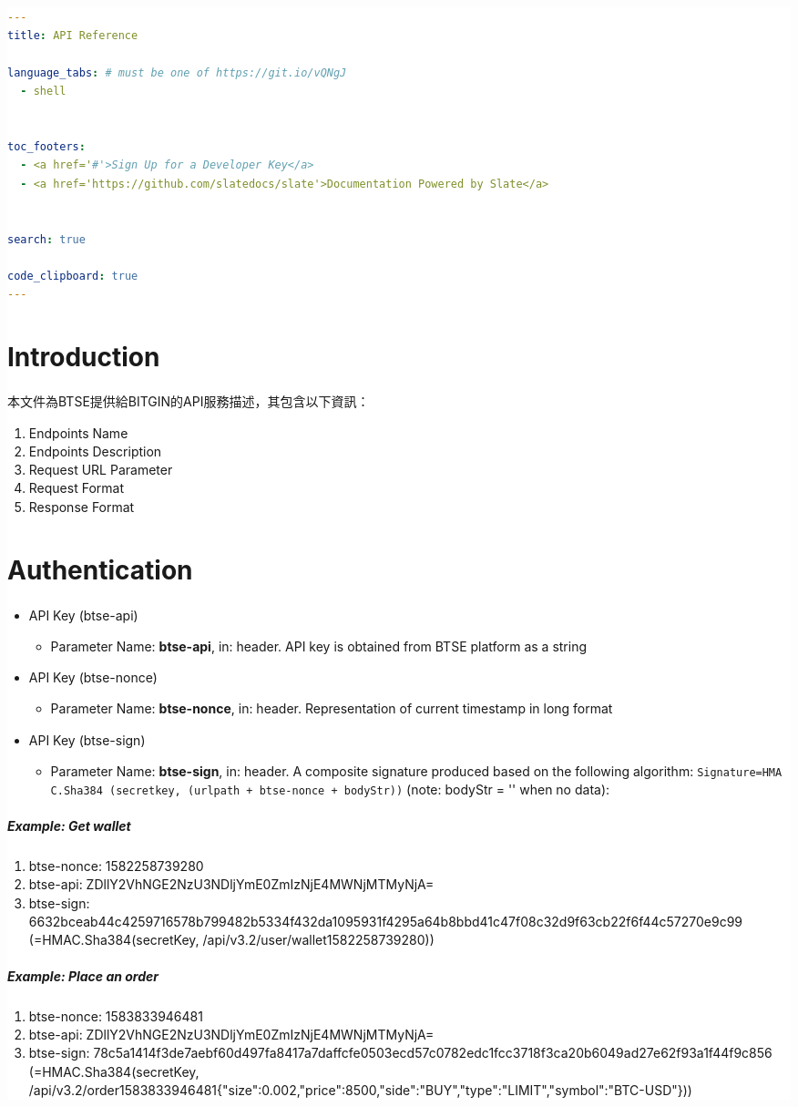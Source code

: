 ```yaml
---
title: API Reference

language_tabs: # must be one of https://git.io/vQNgJ
  - shell


toc_footers:
  - <a href='#'>Sign Up for a Developer Key</a>
  - <a href='https://github.com/slatedocs/slate'>Documentation Powered by Slate</a>


search: true

code_clipboard: true
---
```


# Introduction

本文件為BTSE提供給BITGIN的API服務描述，其包含以下資訊：<br>
1. Endpoints Name<br>
2. Endpoints Description<br>
3. Request URL Parameter<br>
4. Request Format<br>
5. Response Format<br>


# Authentication

*   API Key (btse-api)
    *   Parameter Name: **btse-api**, in: header. API key is obtained from BTSE platform as a string

*   API Key (btse-nonce)
    *   Parameter Name: **btse-nonce**, in: header. Representation of current timestamp in long format

*   API Key (btse-sign)
    *   Parameter Name: **btse-sign**, in: header. A composite signature produced based on the following algorithm: `Signature=HMAC.Sha384 (secretkey, (urlpath + btse-nonce + bodyStr))` (note: bodyStr = '' when no data):

##### Example: Get wallet
1.  btse-nonce: 1582258739280
2.  btse-api: ZDllY2VhNGE2NzU3NDljYmE0ZmIzNjE4MWNjMTMyNjA=
3.  btse-sign: 6632bceab44c4259716578b799482b5334f432da1095931f4295a64b8bbd41c47f08c32d9f63cb22f6f44c57270e9c99 (=HMAC.Sha384(secretKey, /api/v3.2/user/wallet1582258739280))

##### Example: Place an order
1.  btse-nonce: 1583833946481
2.  btse-api: ZDllY2VhNGE2NzU3NDljYmE0ZmIzNjE4MWNjMTMyNjA=
3.  btse-sign: 78c5a1414f3de7aebf60d497fa8417a7daffcfe0503ecd57c0782edc1fcc3718f3ca20b6049ad27e62f93a1f44f9c856 (=HMAC.Sha384(secretKey, /api/v3.2/order1583833946481{"size":0.002,"price":8500,"side":"BUY","type":"LIMIT","symbol":"BTC-USD"}))
